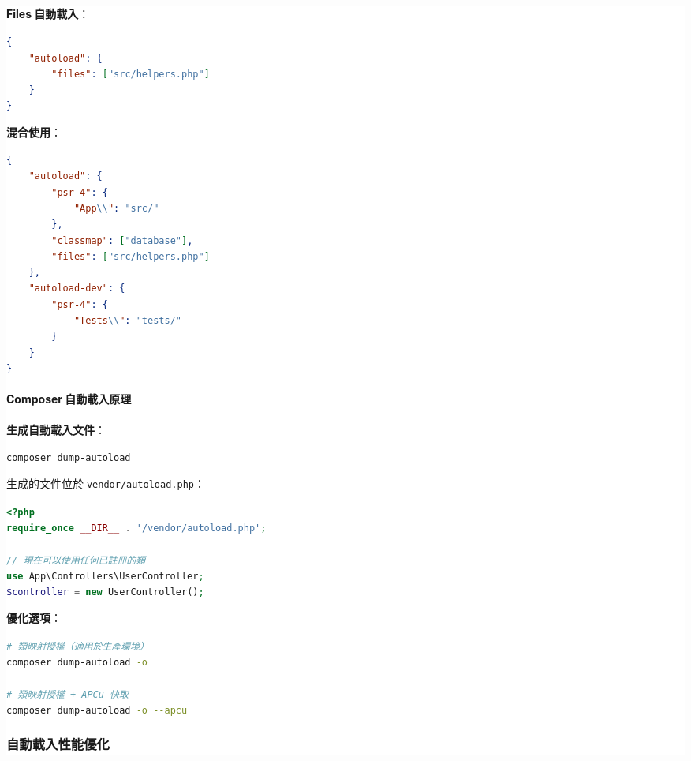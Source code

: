 **Files 自動載入**：
```json
{
    "autoload": {
        "files": ["src/helpers.php"]
    }
}
```

**混合使用**：
```json
{
    "autoload": {
        "psr-4": {
            "App\\": "src/"
        },
        "classmap": ["database"],
        "files": ["src/helpers.php"]
    },
    "autoload-dev": {
        "psr-4": {
            "Tests\\": "tests/"
        }
    }
}
```

#### Composer 自動載入原理

**生成自動載入文件**：
```bash
composer dump-autoload
```

生成的文件位於 `vendor/autoload.php`：
```php
<?php
require_once __DIR__ . '/vendor/autoload.php';

// 現在可以使用任何已註冊的類
use App\Controllers\UserController;
$controller = new UserController();
```

**優化選項**：
```bash
# 類映射授權（適用於生產環境）
composer dump-autoload -o

# 類映射授權 + APCu 快取
composer dump-autoload -o --apcu
```

### 自動載入性能優化
